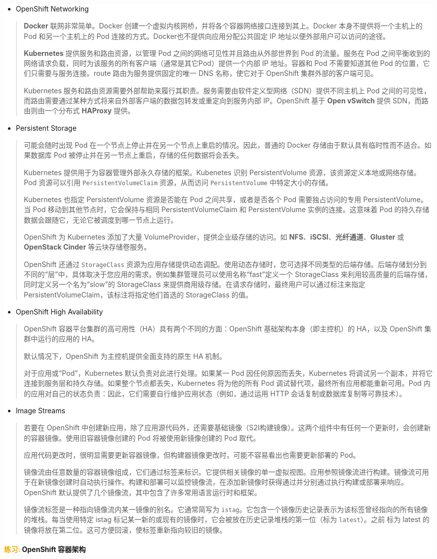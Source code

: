 - OpenShift Networking

> **Docker** 联网非常简单。Docker 创建一个虚拟内核网桥，并将各个容器网络接口连接到其上。Docker 本身不提供将一个主机上的 Pod 和另一个主机上的 Pod 连接的方式。Docker也不提供向应用分配公共固定 IP 地址以便外部用户可以访问的途径。
>
> **Kubernetes** 提供服务和路由资源，以管理 Pod 之间的网络可见性并且路由从外部世界到 Pod 的流量。服务在 Pod 之间平衡收到的网络请求负载，同时为该服务的所有客户端（通常是其它Pod）提供一个内部 IP 地址。容器和 Pod 不需要知道其他 Pod 的位置，它们只需要与服务连接。route 路由为服务提供固定的唯一 DNS 名称，使它对于 OpenShift 集群外部的客户端可见。
>
> Kubernetes 服务和路由资源需要外部帮助来履行其职责。服务需要由软件定义型网络（SDN）提供不同主机上 Pod 之间的可见性，而路由需要通过某种方式将来自外部客户端的数据包转发或重定向到服务内部 IP。OpenShift 基于 **Open vSwitch** 提供 SDN，而路由则由一个分布式 **HAProxy** 提供。

- Persistent Storage

> 可能会随时出现 Pod 在一个节点上停止并在另一个节点上重启的情况。因此，普通的 Docker 存储由于默认具有临时性而不适合。如果数据库 Pod 被停止并在另一节点上重启，存储的任何数据将会丢失。
>
> Kubernetes 提供用于为容器管理外部永久存储的框架。Kubenetes 识别 PersistentVolume 资源，该资源定义本地或网络存储。Pod  资源可以引用 `PersistentVolumeClaim` 资源，从而访问 `PersistentVolume` 中特定大小的存储。
>
> Kubernetes 也指定 PersistentVolume 资源是否能在 Pod 之间共享，或者是否各个 Pod 需要独占访问的专用 PersistentVolume。当 Pod 移动到其他节点时，它会保持与相同 PersistentVolumeClaim 和 PersistentVolume 实例的连接。这意味着 Pod 的持久存储数据会跟随它，无论它被调度到哪一节点上运行。
>
> OpenShift 为 Kubernetes 添加了大量 VolumeProvider，提供企业级存储的访问。如 **NFS**、**iSCSI**、**光纤通道**、**Gluster** 或 **OpenStack Cinder** 等云块存储卷服务。
>
> OpenShift 还通过 `StorageClass` 资源为应用存储提供动态调配。使用动态存储时，您可选择不同类型的后端存储。后端存储划分到不同的“层”中，具体取决于您应用的需求。例如集群管理员可以使用名称“fast”定义一个 StorageClass 来利用较高质量的后端存储，同时定义另一个名为“slow”的 StorageClass 来提供商用级存储。在请求存储时，最终用户可以通过标注来指定 PersistentVolumeClaim，该标注将指定他们首选的 StorageClass 的值。

- OpenShift High Availability

> OpenShift 容器平台集群的高可用性（HA）具有两个不同的方面：OpenShift 基础架构本身（即主控机）的 HA，以及 OpenShift 集群中运行的应用的 HA。
>
> 默认情况下，OpenShift 为主控机提供全面支持的原生 HA 机制。
>
> 对于应用或“Pod”，Kubernetes 默认负责对此进行处理。如果某一 Pod 因任何原因而丢失，Kubernetes 将调试另一个副本，并将它连接到服务层和持久存储。如果整个节点都丢失，Kubernetes 将为他的所有 Pod 调试替代项，最终所有应用都能重新可用。Pod 内的应用对自己的状态负责：因此，它们需要自行维护应用状态（例如，通过运用 HTTP 会话复制或数据库复制等可靠技术）。

- Image Streams

> 若要在 OpenShift 中创建新应用，除了应用源代码外，还需要基础镜像（S2I构建镜像）。这两个组件中有任何一个更新时，会创建新的容器镜像。使用旧容器镜像创建的 Pod 将被使用新镜像创建的 Pod 取代。
>
> 应用代码更改时，很明显需要更新容器镜像，但构建器镜像更改时，可能不容易看出也需要更新部署的 Pod。
>
> 镜像流由任意数量的容器镜像组成，它们通过标签来标识。它提供相关镜像的单一虚拟视图。应用参照镜像流进行构建。镜像流可用于在新镜像创建时自动执行操作。构建和部署可以监控镜像流，在添加新镜像时获得通过并分别通过执行构建或部署来响应。OpenShift 默认提供了几个镜像流，其中包含了许多常用语言运行时和框架。
>
> 镜像流标签是一种指向镜像流内某一镜像的别名。它通常简写为 `istag`。它包含一个镜像历史记录表示为该标签曾经指向的所有镜像的堆栈。每当使用特定 istag 标记某一新的或现有的镜像时，它会被放在历史记录堆栈的第一位（标为 `latest`）。之前 标为 latest 的镜像将放在第二位。这可方便回滚，使标签重新指向较旧的镜像。



#### <strong style='color:#f0ab00'>练习:</strong> OpenShift 容器架构
